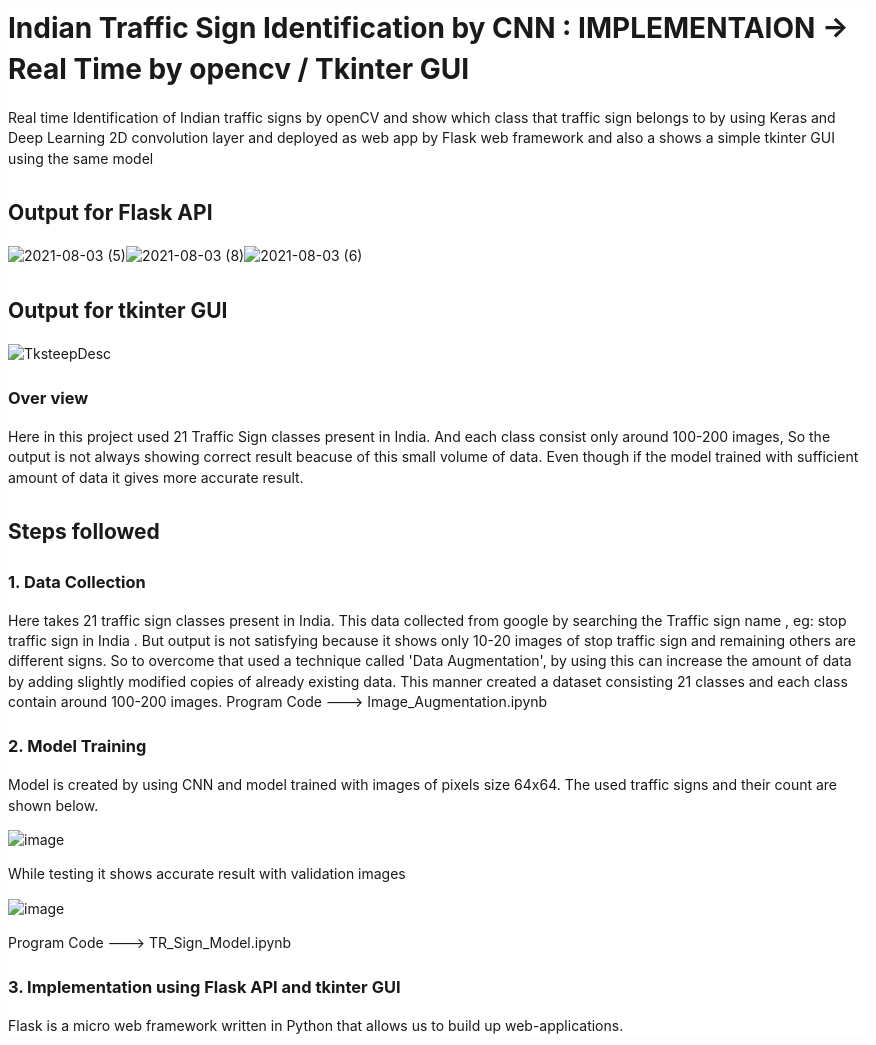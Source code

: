 # Indian Traffic Sign Identification by CNN : IMPLEMENTAION -> Real Time by opencv / Tkinter GUI

Real time Identification of Indian traffic signs by openCV and show which class that traffic sign belongs to by using Keras and Deep Learning 2D convolution layer and deployed as web app by Flask web framework and also a shows a simple tkinter GUI using the same model


## Output for Flask API
<img width="880" alt="2021-08-03 (5)" src="https://user-images.githubusercontent.com/84184475/128228106-e50ddc33-284a-4654-8da5-7b60021f3477.png"><img width="829" alt="2021-08-03 (8)" src="https://user-images.githubusercontent.com/84184475/128228214-1581d3a4-dd62-4484-9062-92a0c16a9ec2.png"><img width="807" alt="2021-08-03 (6)" src="https://user-images.githubusercontent.com/84184475/128228246-bd848298-0f3c-428c-9a10-6544c1da51c3.png">

## Output for tkinter GUI
<img width="598" alt="TksteepDesc" src="https://user-images.githubusercontent.com/84184475/128228489-b8cd3e21-d1ad-4914-970a-ad2364408fbd.png">

### Over view
Here in this project used 21 Traffic Sign classes present in India. And each class consist only around 100-200 images, So the output is not always showing correct result beacuse of this small volume of data. Even though if the model trained with sufficient amount of data it gives more accurate result. 

## Steps followed

### 1. Data Collection
Here takes 21 traffic sign classes present in India. This data collected from google by searching the Traffic sign name , eg:  stop traffic sign in India . But output is not satisfying  because it shows only 10-20 images of stop traffic sign and remaining  others are different signs. So to overcome that used a technique called 'Data Augmentation',  by using this can increase the amount of data by adding slightly modified copies of already existing data. This manner created a dataset consisting 21 classes and each class contain around 100-200 images.
Program Code ---> Image_Augmentation.ipynb

### 2. Model Training
Model is created by using CNN and model trained with images of pixels size 64x64. The used traffic signs and their count are shown below.

![image](https://user-images.githubusercontent.com/84184475/128230738-e95fe151-d387-4f5e-a5ee-efdd95120280.png)



While testing it shows accurate result with validation images

![image](https://user-images.githubusercontent.com/84184475/128230933-47788c9e-6f8d-425f-9355-9b09ca6c9b25.png)


Program Code  ---> TR_Sign_Model.ipynb


### 3. Implementation using Flask API and tkinter GUI 
Flask is a micro web framework written in Python that allows us to build up web-applications.
